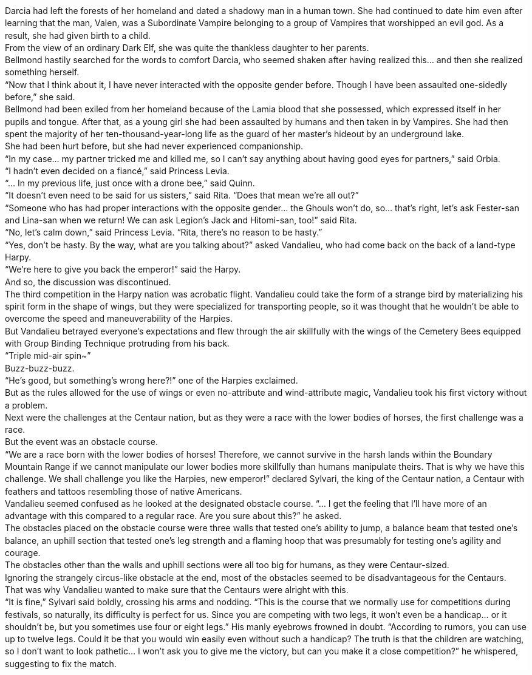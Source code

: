 Darcia had left the forests of her homeland and dated a shadowy man in a human town. She had continued to date him even after learning that the man, Valen, was a Subordinate Vampire belonging to a group of Vampires that worshipped an evil god. As a result, she had given birth to a child.<br/>
From the view of an ordinary Dark Elf, she was quite the thankless daughter to her parents.<br/>
Bellmond hastily searched for the words to comfort Darcia, who seemed shaken after having realized this… and then she realized something herself.<br/>
“Now that I think about it, I have never interacted with the opposite gender before. Though I have been assaulted one-sidedly before,” she said.<br/>
Bellmond had been exiled from her homeland because of the Lamia blood that she possessed, which expressed itself in her pupils and tongue. After that, as a young girl she had been assaulted by humans and then taken in by Vampires. She had then spent the majority of her ten-thousand-year-long life as the guard of her master’s hideout by an underground lake.<br/>
She had been hurt before, but she had never experienced companionship.<br/>
“In my case… my partner tricked me and killed me, so I can’t say anything about having good eyes for partners,” said Orbia.<br/>
“I hadn’t even decided on a fiancé,” said Princess Levia.<br/>
“… In my previous life, just once with a drone bee,” said Quinn.<br/>
“It doesn’t even need to be said for us sisters,” said Rita. “Does that mean we’re all out?”<br/>
“Someone who has had proper interactions with the opposite gender… the Ghouls won’t do, so… that’s right, let’s ask Fester-san and Lina-san when we return! We can ask Legion’s Jack and Hitomi-san, too!” said Rita.<br/>
“No, let’s calm down,” said Princess Levia. “Rita, there’s no reason to be hasty.”<br/>
“Yes, don’t be hasty. By the way, what are you talking about?” asked Vandalieu, who had come back on the back of a land-type Harpy.<br/>
“We’re here to give you back the emperor!” said the Harpy.<br/>
And so, the discussion was discontinued.<br/>
The third competition in the Harpy nation was acrobatic flight. Vandalieu could take the form of a strange bird by materializing his spirit form in the shape of wings, but they were specialized for transporting people, so it was thought that he wouldn’t be able to overcome the speed and maneuverability of the Harpies.<br/>
But Vandalieu betrayed everyone’s expectations and flew through the air skillfully with the wings of the Cemetery Bees equipped with Group Binding Technique protruding from his back.<br/>
“Triple mid-air spin~”<br/>
Buzz-buzz-buzz.<br/>
“He’s good, but something’s wrong here?!” one of the Harpies exclaimed.<br/>
But as the rules allowed for the use of wings or even no-attribute and wind-attribute magic, Vandalieu took his first victory without a problem.<br/>
Next were the challenges at the Centaur nation, but as they were a race with the lower bodies of horses, the first challenge was a race.<br/>
But the event was an obstacle course.<br/>
“We are a race born with the lower bodies of horses! Therefore, we cannot survive in the harsh lands within the Boundary Mountain Range if we cannot manipulate our lower bodies more skillfully than humans manipulate theirs. That is why we have this challenge. We shall challenge you like the Harpies, new emperor!” declared Sylvari, the king of the Centaur nation, a Centaur with feathers and tattoos resembling those of native Americans.<br/>
Vandalieu seemed confused as he looked at the designated obstacle course. “… I get the feeling that I’ll have more of an advantage with this compared to a regular race. Are you sure about this?” he asked.<br/>
The obstacles placed on the obstacle course were three walls that tested one’s ability to jump, a balance beam that tested one’s balance, an uphill section that tested one’s leg strength and a flaming hoop that was presumably for testing one’s agility and courage.<br/>
The obstacles other than the walls and uphill sections were all too big for humans, as they were Centaur-sized.<br/>
Ignoring the strangely circus-like obstacle at the end, most of the obstacles seemed to be disadvantageous for the Centaurs.<br/>
That was why Vandalieu wanted to make sure that the Centaurs were alright with this.<br/>
“It is fine,” Sylvari said boldly, crossing his arms and nodding. “This is the course that we normally use for competitions during festivals, so naturally, its difficulty is perfect for us. Since you are competing with two legs, it won’t even be a handicap… or it shouldn’t be, but you sometimes use four or eight legs.” His manly eyebrows frowned in doubt. “According to rumors, you can use up to twelve legs. Could it be that you would win easily even without such a handicap? The truth is that the children are watching, so I don’t want to look pathetic… I won’t ask you to give me the victory, but can you make it a close competition?” he whispered, suggesting to fix the match.<br/>